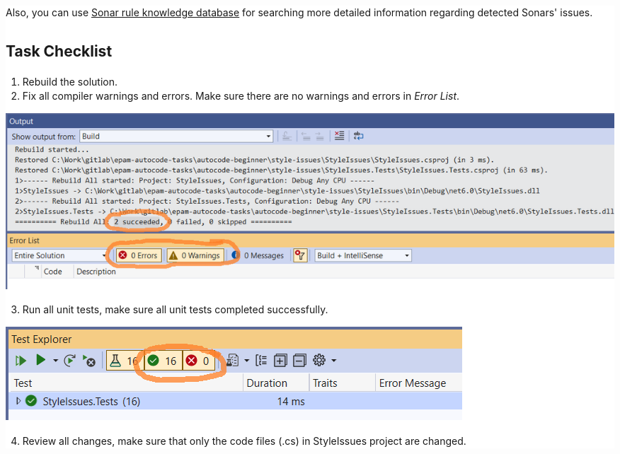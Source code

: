 Also, you can use [Sonar rule knowledge database](https://rules.sonarsource.com/csharp) for searching more detailed information regarding detected Sonars' issues.


## Task Checklist

1. Rebuild the solution.
2. Fix all compiler warnings and errors. Make sure there are no warnings and errors in _Error List_.

![Output and Error List](images/rebuild-solution-output-error-list.png)

3. Run all unit tests, make sure all unit tests completed successfully.

![Test Explorer](images/test-explorer.png)

4. Review all changes, make sure that only the code files (.cs) in StyleIssues project are changed.
